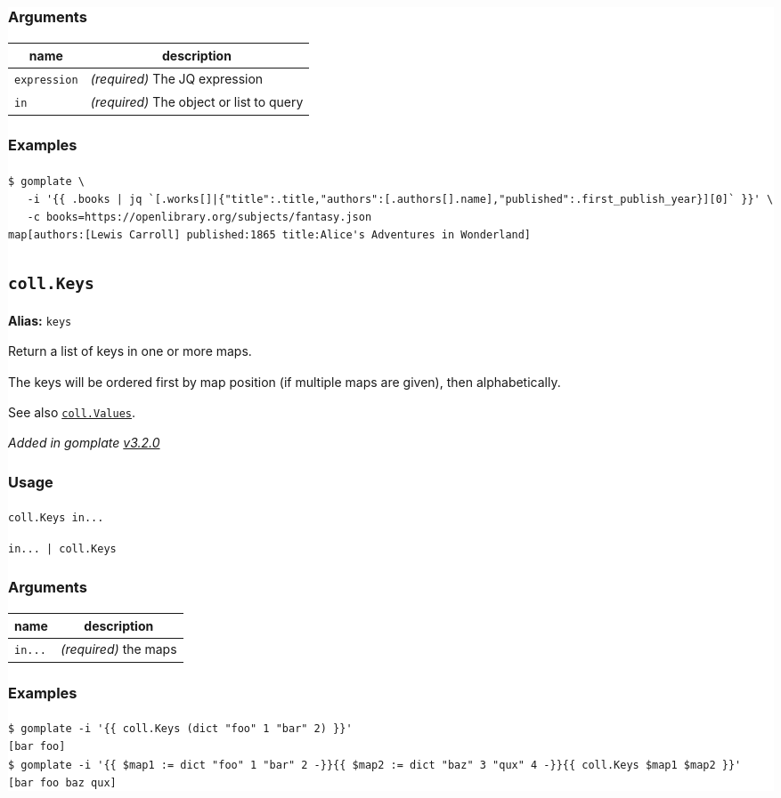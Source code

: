 ### Arguments

| name | description |
|------|-------------|
| `expression` | _(required)_ The JQ expression |
| `in` | _(required)_ The object or list to query |

### Examples

```console
$ gomplate \
   -i '{{ .books | jq `[.works[]|{"title":.title,"authors":[.authors[].name],"published":.first_publish_year}][0]` }}' \
   -c books=https://openlibrary.org/subjects/fantasy.json
map[authors:[Lewis Carroll] published:1865 title:Alice's Adventures in Wonderland]
```

## `coll.Keys`

**Alias:** `keys`

Return a list of keys in one or more maps.

The keys will be ordered first by map position (if multiple maps are given),
then alphabetically.

See also [`coll.Values`](#coll-values).

_Added in gomplate [v3.2.0](https://github.com/hairyhenderson/gomplate/releases/tag/v3.2.0)_
### Usage

```
coll.Keys in...
```
```
in... | coll.Keys
```

### Arguments

| name | description |
|------|-------------|
| `in...` | _(required)_ the maps |

### Examples

```console
$ gomplate -i '{{ coll.Keys (dict "foo" 1 "bar" 2) }}'
[bar foo]
$ gomplate -i '{{ $map1 := dict "foo" 1 "bar" 2 -}}{{ $map2 := dict "baz" 3 "qux" 4 -}}{{ coll.Keys $map1 $map2 }}'
[bar foo baz qux]
```


[JSONPath]: https://goessner.net/articles/JsonPath